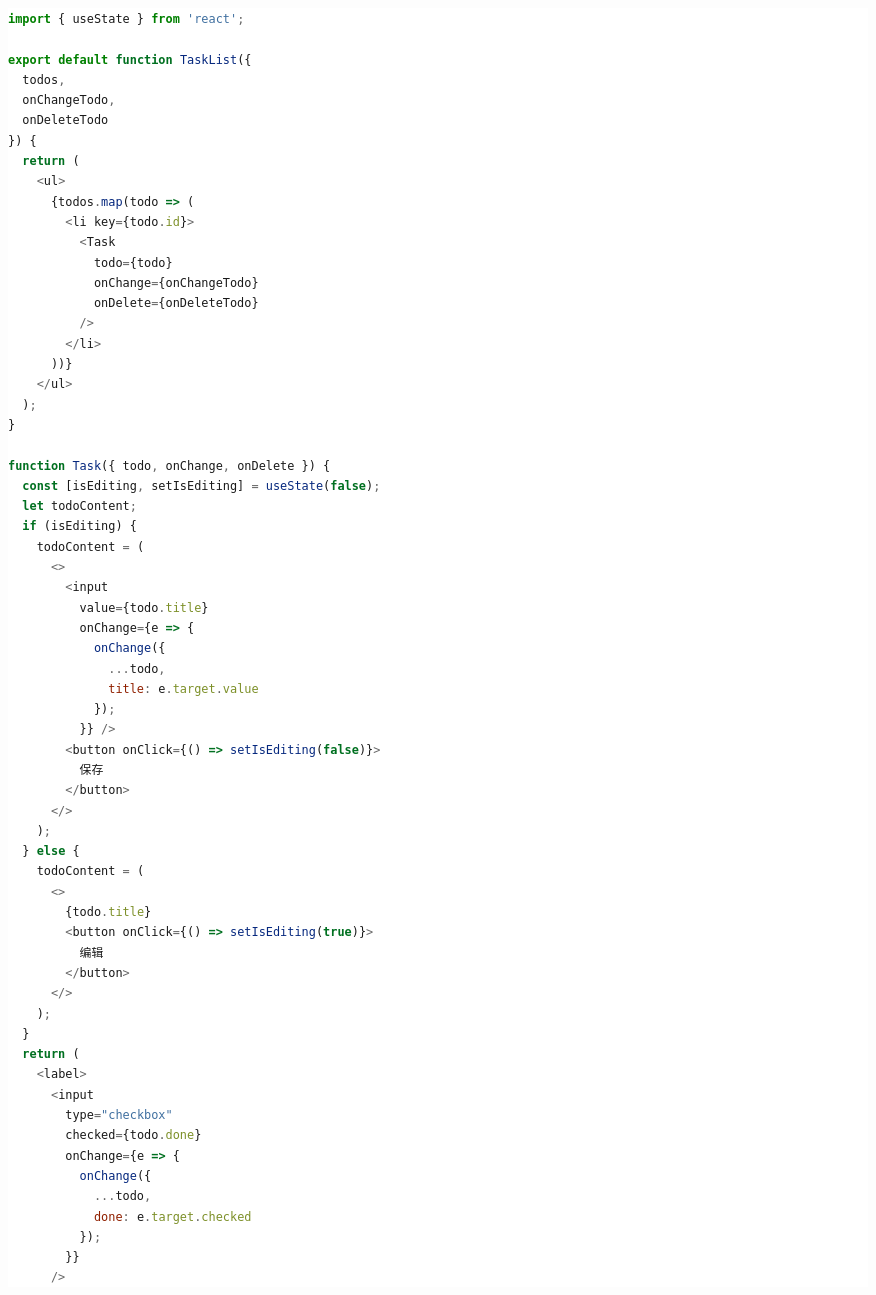 ```js src/TaskList.js
import { useState } from 'react';

export default function TaskList({
  todos,
  onChangeTodo,
  onDeleteTodo
}) {
  return (
    <ul>
      {todos.map(todo => (
        <li key={todo.id}>
          <Task
            todo={todo}
            onChange={onChangeTodo}
            onDelete={onDeleteTodo}
          />
        </li>
      ))}
    </ul>
  );
}

function Task({ todo, onChange, onDelete }) {
  const [isEditing, setIsEditing] = useState(false);
  let todoContent;
  if (isEditing) {
    todoContent = (
      <>
        <input
          value={todo.title}
          onChange={e => {
            onChange({
              ...todo,
              title: e.target.value
            });
          }} />
        <button onClick={() => setIsEditing(false)}>
          保存
        </button>
      </>
    );
  } else {
    todoContent = (
      <>
        {todo.title}
        <button onClick={() => setIsEditing(true)}>
          编辑
        </button>
      </>
    );
  }
  return (
    <label>
      <input
        type="checkbox"
        checked={todo.done}
        onChange={e => {
          onChange({
            ...todo,
            done: e.target.checked
          });
        }}
      />
```